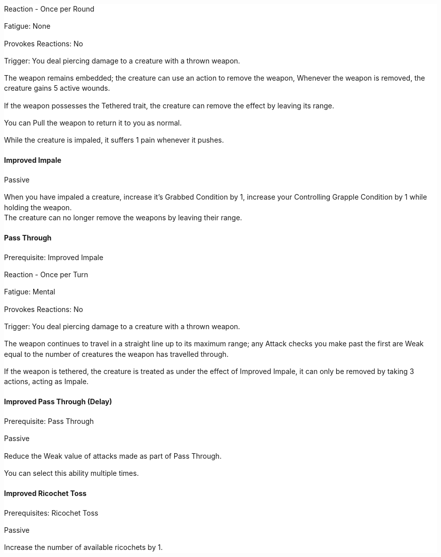 Reaction - Once per Round

Fatigue: None

Provokes Reactions: No

Trigger: You deal piercing damage to a creature with a thrown weapon.

The weapon remains embedded; the creature can use an action to remove the weapon, Whenever the weapon is removed, the creature gains 5 active wounds. 

If the weapon possesses the Tethered trait, the creature can remove the effect by leaving its range.

You can Pull the weapon to return it to you as normal.

While the creature is impaled, it suffers 1 pain whenever it pushes.

#### Improved Impale

Passive

When you have impaled a creature, increase it’s Grabbed Condition by 1, increase your Controlling Grapple Condition by 1 while holding the weapon.  
The creature can no longer remove the weapons by leaving their range.

#### Pass Through

Prerequisite: Improved Impale

Reaction - Once per Turn

Fatigue: Mental

Provokes Reactions: No

Trigger: You deal piercing damage to a creature with a thrown weapon.

The weapon continues to travel in a straight line up to its maximum range; any Attack checks you make past the first are Weak equal to the number of creatures the weapon has travelled through.

If the weapon is tethered, the creature is treated as under the effect of Improved Impale, it can only be removed by taking 3 actions, acting as Impale.

#### Improved Pass Through (Delay)

Prerequisite: Pass Through

Passive

Reduce the Weak value of attacks made as part of Pass Through.

You can select this ability multiple times.

#### Improved Ricochet Toss

Prerequisites: Ricochet Toss

Passive

Increase the number of available ricochets by 1.
